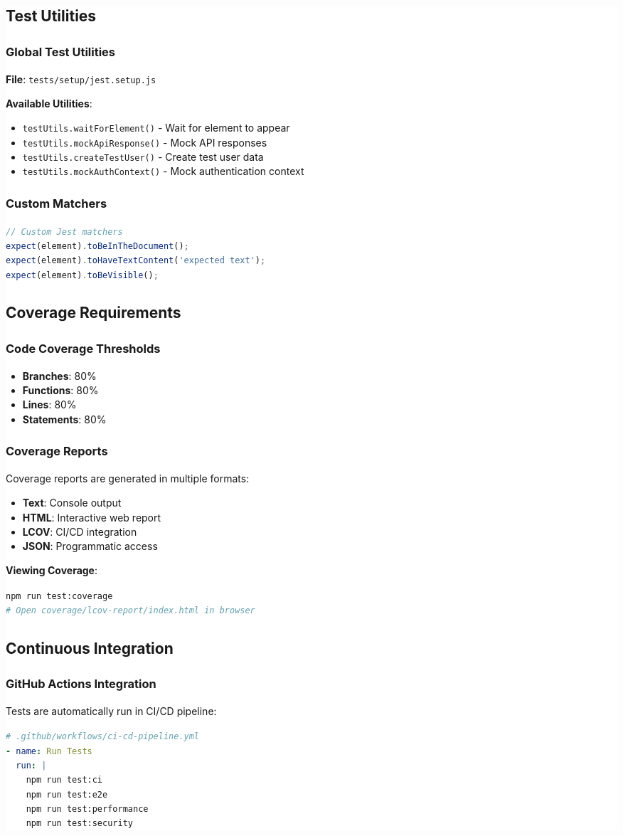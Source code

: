 ## Test Utilities

### Global Test Utilities

**File**: `tests/setup/jest.setup.js`

**Available Utilities**:
- `testUtils.waitForElement()` - Wait for element to appear
- `testUtils.mockApiResponse()` - Mock API responses
- `testUtils.createTestUser()` - Create test user data
- `testUtils.mockAuthContext()` - Mock authentication context

### Custom Matchers

```typescript
// Custom Jest matchers
expect(element).toBeInTheDocument();
expect(element).toHaveTextContent('expected text');
expect(element).toBeVisible();
```

## Coverage Requirements

### Code Coverage Thresholds

- **Branches**: 80%
- **Functions**: 80%
- **Lines**: 80%
- **Statements**: 80%

### Coverage Reports

Coverage reports are generated in multiple formats:
- **Text**: Console output
- **HTML**: Interactive web report
- **LCOV**: CI/CD integration
- **JSON**: Programmatic access

**Viewing Coverage**:
```bash
npm run test:coverage
# Open coverage/lcov-report/index.html in browser
```

## Continuous Integration

### GitHub Actions Integration

Tests are automatically run in CI/CD pipeline:

```yaml
# .github/workflows/ci-cd-pipeline.yml
- name: Run Tests
  run: |
    npm run test:ci
    npm run test:e2e
    npm run test:performance
    npm run test:security
```
